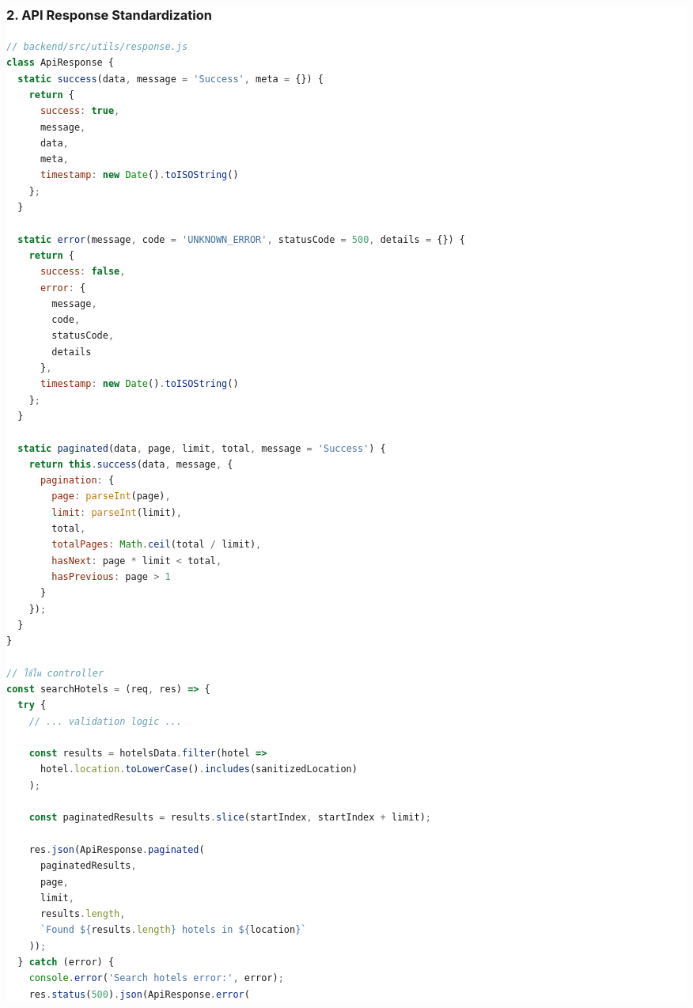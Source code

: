 ### 2. **API Response Standardization**

```javascript
// backend/src/utils/response.js
class ApiResponse {
  static success(data, message = 'Success', meta = {}) {
    return {
      success: true,
      message,
      data,
      meta,
      timestamp: new Date().toISOString()
    };
  }
  
  static error(message, code = 'UNKNOWN_ERROR', statusCode = 500, details = {}) {
    return {
      success: false,
      error: {
        message,
        code,
        statusCode,
        details
      },
      timestamp: new Date().toISOString()
    };
  }
  
  static paginated(data, page, limit, total, message = 'Success') {
    return this.success(data, message, {
      pagination: {
        page: parseInt(page),
        limit: parseInt(limit),
        total,
        totalPages: Math.ceil(total / limit),
        hasNext: page * limit < total,
        hasPrevious: page > 1
      }
    });
  }
}

// ใช้ใน controller
const searchHotels = (req, res) => {
  try {
    // ... validation logic ...
    
    const results = hotelsData.filter(hotel =>
      hotel.location.toLowerCase().includes(sanitizedLocation)
    );
    
    const paginatedResults = results.slice(startIndex, startIndex + limit);
    
    res.json(ApiResponse.paginated(
      paginatedResults,
      page,
      limit,
      results.length,
      `Found ${results.length} hotels in ${location}`
    ));
  } catch (error) {
    console.error('Search hotels error:', error);
    res.status(500).json(ApiResponse.error(
```